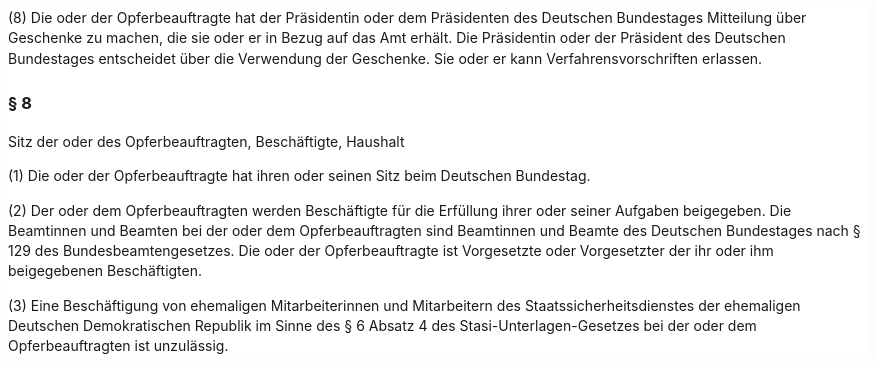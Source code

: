 </div>

<div class="jurAbsatz">

(8) Die oder der Opferbeauftragte hat der Präsidentin oder dem
Präsidenten des Deutschen Bundestages Mitteilung über Geschenke zu
machen, die sie oder er in Bezug auf das Amt erhält. Die Präsidentin
oder der Präsident des Deutschen Bundestages entscheidet über die
Verwendung der Geschenke. Sie oder er kann Verfahrensvorschriften
erlassen.

</div>

</div>

</div>

</div>

<span id="BJNR075700021BJNE000800000.html"></span>

### § 8  
Sitz der oder des Opferbeauftragten, Beschäftigte, Haushalt

<div>

<div class="jnhtml">

<div>

<div class="jurAbsatz">

(1) Die oder der Opferbeauftragte hat ihren oder seinen Sitz beim
Deutschen Bundestag.

</div>

<div class="jurAbsatz">

(2) Der oder dem Opferbeauftragten werden Beschäftigte für die Erfüllung
ihrer oder seiner Aufgaben beigegeben. Die Beamtinnen und Beamten bei
der oder dem Opferbeauftragten sind Beamtinnen und Beamte des Deutschen
Bundestages nach § 129 des Bundesbeamtengesetzes. Die oder der
Opferbeauftragte ist Vorgesetzte oder Vorgesetzter der ihr oder ihm
beigegebenen Beschäftigten.

</div>

<div class="jurAbsatz">

(3) Eine Beschäftigung von ehemaligen Mitarbeiterinnen und Mitarbeitern
des Staatssicherheitsdienstes der ehemaligen Deutschen Demokratischen
Republik im Sinne des § 6 Absatz 4 des
Stasi-Unterlagen-<span style="white-space: nowrap">Gesetzes</span> bei
der oder dem Opferbeauftragten ist unzulässig.

</div>

<div class="jurAbsatz">
